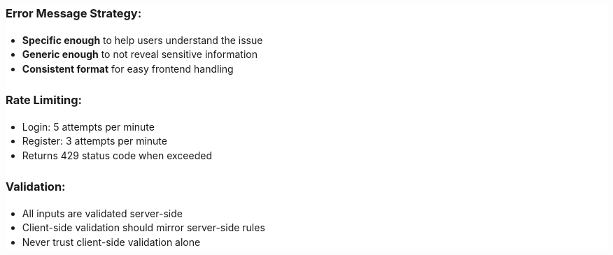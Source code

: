 ### Error Message Strategy:
- **Specific enough** to help users understand the issue
- **Generic enough** to not reveal sensitive information
- **Consistent format** for easy frontend handling

### Rate Limiting:
- Login: 5 attempts per minute
- Register: 3 attempts per minute
- Returns 429 status code when exceeded

### Validation:
- All inputs are validated server-side
- Client-side validation should mirror server-side rules
- Never trust client-side validation alone 
